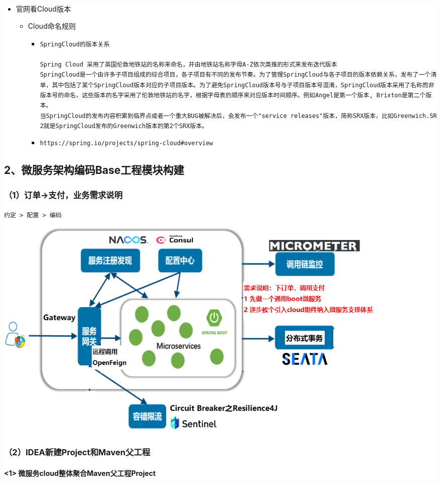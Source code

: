 + 官网看Cloud版本

  + Cloud命名规则

    + ```xaml
      SpringCloud的版本关系
      
      Spring Cloud 采用了英国伦敦地铁站的名称来命名，并由地铁站名称字母A-Z依次类推的形式来发布迭代版本
      SpringCloud是一个由许多子项目组成的综合项目，各子项目有不同的发布节奏。为了管理SpringCloud与各子项目的版本依赖关系，发布了一个清单，其中包括了某个SpringCloud版本对应的子项目版本。为了避免SpringCloud版本号与子项目版本号混淆，SpringCloud版本采用了名称而非版本号的命名，这些版本的名字采用了伦敦地铁站的名字，根据字母表的顺序来对应版本时间顺序。例如Angel是第一个版本, Brixton是第二个版本。
      当SpringCloud的发布内容积累到临界点或者一个重大BUG被解决后，会发布一个"service releases"版本，简称SRX版本，比如Greenwich.SR2就是SpringCloud发布的Greenwich版本的第2个SRX版本。
      ```

    + ```htaccess
      https://spring.io/projects/spring-cloud#overview
      ```

## 2、微服务架构编码Base工程模块构建

### （1）订单→支付，业务需求说明

```xml
约定 > 配置 > 编码
```

![image-20240926105807749](images\image-20240926105740023.png)

### （2）IDEA新建Project和Maven父工程

#### <1> 微服务cloud整体聚合Maven父工程Project
